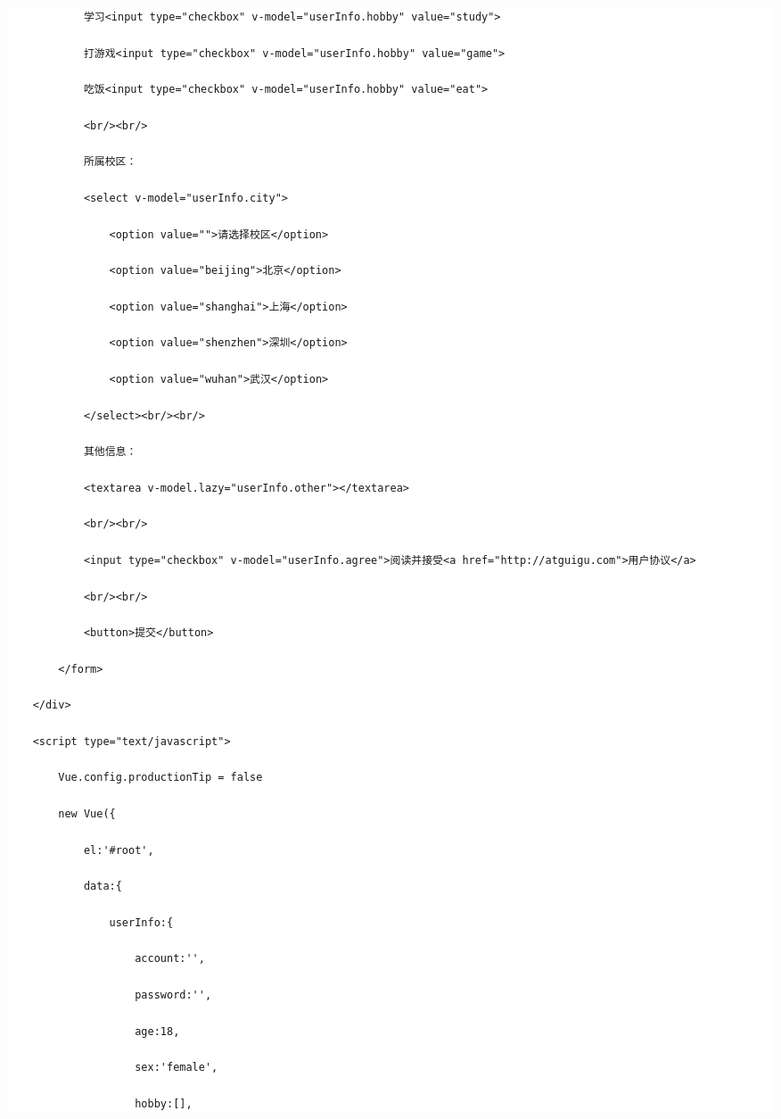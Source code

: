 ```
            学习<input type="checkbox" v-model="userInfo.hobby" value="study">

            打游戏<input type="checkbox" v-model="userInfo.hobby" value="game">

            吃饭<input type="checkbox" v-model="userInfo.hobby" value="eat">

            <br/><br/>

            所属校区：

            <select v-model="userInfo.city">

                <option value="">请选择校区</option>

                <option value="beijing">北京</option>

                <option value="shanghai">上海</option>

                <option value="shenzhen">深圳</option>

                <option value="wuhan">武汉</option>

            </select><br/><br/>

            其他信息：

            <textarea v-model.lazy="userInfo.other"></textarea>

            <br/><br/>

            <input type="checkbox" v-model="userInfo.agree">阅读并接受<a href="http://atguigu.com">用户协议</a>

            <br/><br/>

            <button>提交</button>

        </form>

    </div>

    <script type="text/javascript">

        Vue.config.productionTip = false

        new Vue({

            el:'#root',

            data:{

                userInfo:{

                    account:'',

                    password:'',

                    age:18,

                    sex:'female',

                    hobby:[],

```